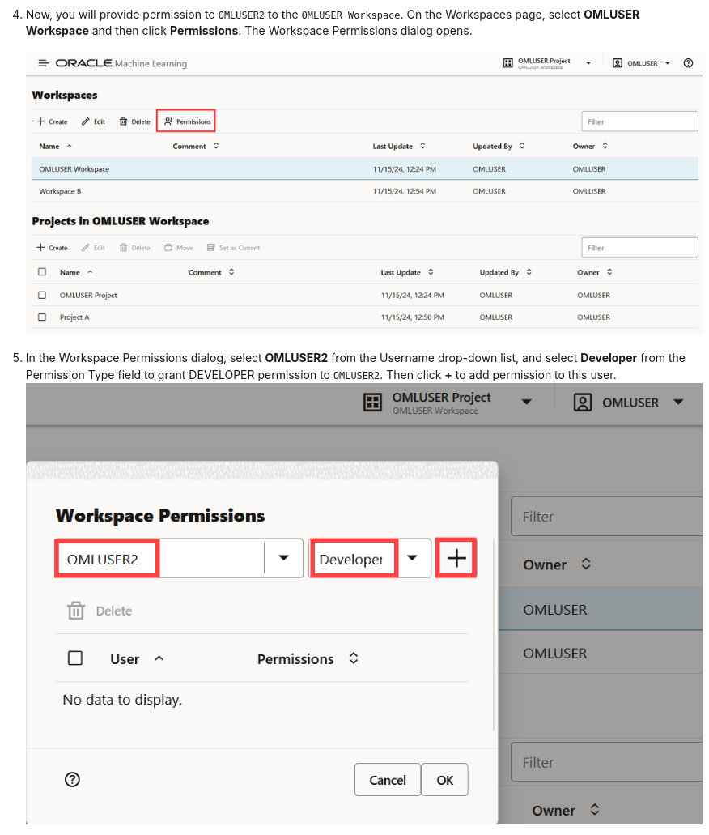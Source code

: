 4. Now, you will provide permission to `OMLUSER2` to the `OMLUSER Workspace`. On the Workspaces page, select **OMLUSER Workspace** and then click **Permissions**. The Workspace Permissions dialog opens.  

    ![permissions.png](images/permissions.png "permissions")

5.  In the Workspace Permissions dialog, select **OMLUSER2** from the Username drop-down list, and select **Developer** from the Permission Type field to grant DEVELOPER permission to `OMLUSER2`. Then click **+** to add permission to this user.
    ![add-permissions.png](images/add-permissions.png "add permissions")
